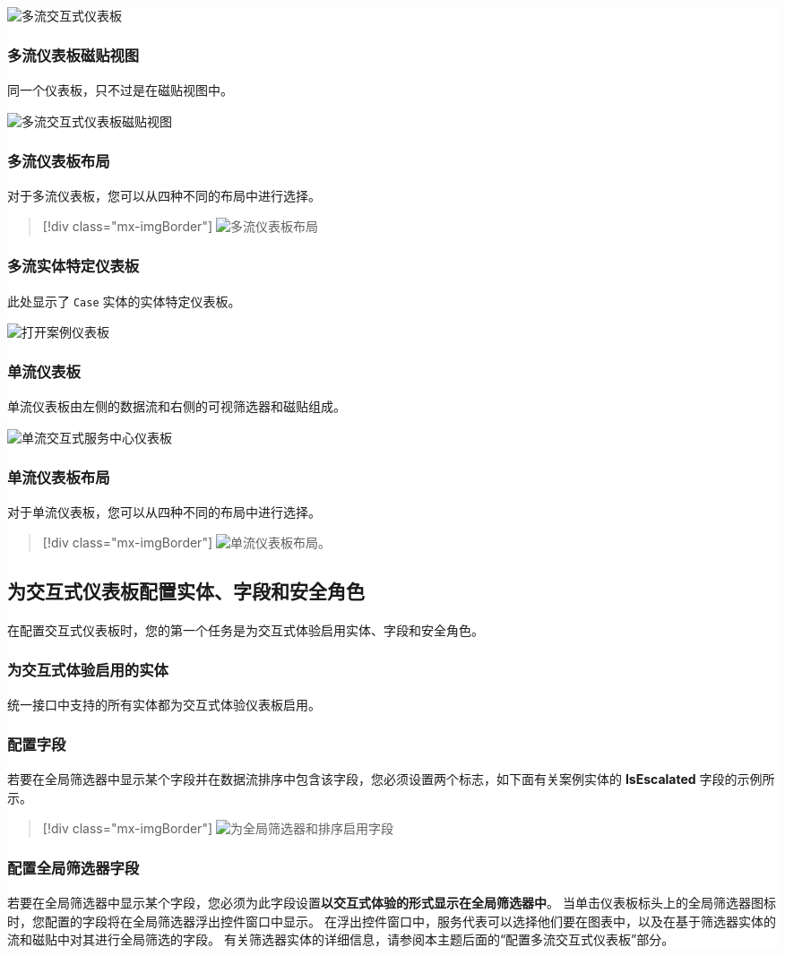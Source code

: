 ![多流交互式仪表板](../model-driven-apps/media/interactive-dashboards-multi-stream.png) 
   
### <a name="multi-stream-dashboard-tile-view"></a>多流仪表板磁贴视图  
 同一个仪表板，只不过是在磁贴视图中。  
  
 ![多流交互式仪表板磁贴视图](../model-driven-apps/media/interactive-dashboards-multi-stream-tiles.png "多流交互式仪表板磁贴视图")  
  
### <a name="multi-stream-dashboard-layouts"></a>多流仪表板布局  
 对于多流仪表板，您可以从四种不同的布局中进行选择。  

 > [!div class="mx-imgBorder"] 
 > ![多流仪表板布局](../model-driven-apps/media/interactive-dashboards-multi-stream-layout.png "多流仪表板布局")  
  
### <a name="multi-stream-entity-specific-dashboard"></a>多流实体特定仪表板  
 此处显示了 `Case` 实体的实体特定仪表板。  
  
 ![打开案例仪表板](../model-driven-apps/media/interactive-dashboard-cases-dashboard.PNG "打开案例仪表板")  
  
### <a name="single-stream-dashboard"></a>单流仪表板  
 单流仪表板由左侧的数据流和右侧的可视筛选器和磁贴组成。  
  
 ![单流交互式服务中心仪表板](../model-driven-apps/media/interactive-dashboards-single-stream.png "单流交互式服务中心仪表板")  
  
### <a name="single-stream-dashboard-layouts"></a>单流仪表板布局  
 对于单流仪表板，您可以从四种不同的布局中进行选择。  
 
 > [!div class="mx-imgBorder"] 
 > ![单流仪表板布局。](../model-driven-apps/media/interactive-dashboards-single-stream-layout.png "单流仪表板布局。")  
  
<a name="BKMK_Enable"></a>   
## <a name="configure-entities-fields-and-security-roles-for-the-interactive-dashboards"></a>为交互式仪表板配置实体、字段和安全角色  
 在配置交互式仪表板时，您的第一个任务是为交互式体验启用实体、字段和安全角色。  
  
### <a name="entities-enabled-for-interactive-experience"></a>为交互式体验启用的实体
 统一接口中支持的所有实体都为交互式体验仪表板启用。
  
### <a name="configure-fields"></a>配置字段  
 若要在全局筛选器中显示某个字段并在数据流排序中包含该字段，您必须设置两个标志，如下面有关案例实体的 **IsEscalated** 字段的示例所示。  

 > [!div class="mx-imgBorder"] 
 > ![为全局筛选器和排序启用字段](../model-driven-apps/media/global-filter-sort-8.png "为全局筛选器和排序启用字段")  
  
### <a name="configure-global-filter-fields"></a>配置全局筛选器字段  
 若要在全局筛选器中显示某个字段，您必须为此字段设置**以交互式体验的形式显示在全局筛选器中**。 当单击仪表板标头上的全局筛选器图标时，您配置的字段将在全局筛选器浮出控件窗口中显示。 在浮出控件窗口中，服务代表可以选择他们要在图表中，以及在基于筛选器实体的流和磁贴中对其进行全局筛选的字段。 有关筛选器实体的详细信息，请参阅本主题后面的“配置多流交互式仪表板”部分。  
  